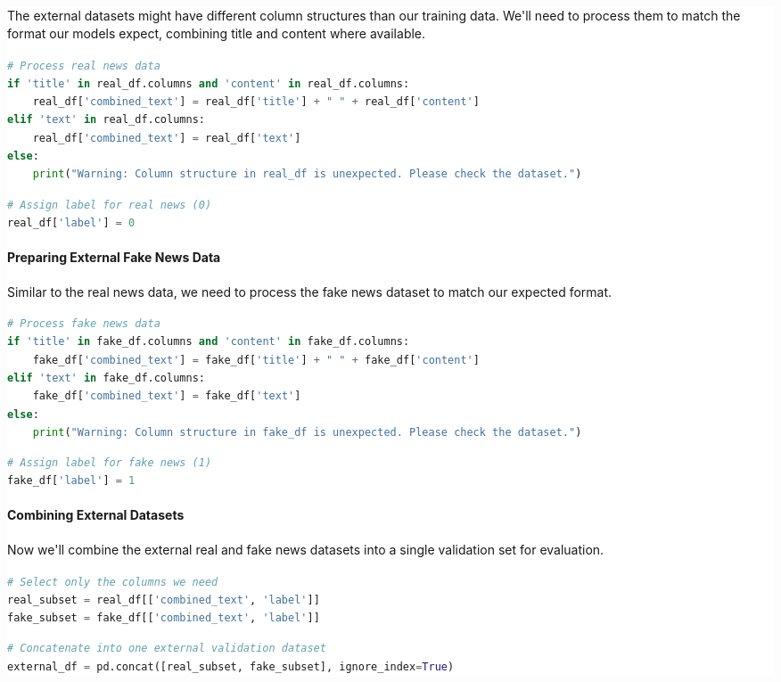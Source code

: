 The external datasets might have different column structures than our training data. We'll need to process them to match the format our models expect, combining title and content where available.


```python
# Process real news data
if 'title' in real_df.columns and 'content' in real_df.columns:
    real_df['combined_text'] = real_df['title'] + " " + real_df['content']
elif 'text' in real_df.columns:
    real_df['combined_text'] = real_df['text']
else:
    print("Warning: Column structure in real_df is unexpected. Please check the dataset.")
```


```python
# Assign label for real news (0)
real_df['label'] = 0
```

#### Preparing External Fake News Data

Similar to the real news data, we need to process the fake news dataset to match our expected format.


```python
# Process fake news data
if 'title' in fake_df.columns and 'content' in fake_df.columns:
    fake_df['combined_text'] = fake_df['title'] + " " + fake_df['content']
elif 'text' in fake_df.columns:
    fake_df['combined_text'] = fake_df['text']
else:
    print("Warning: Column structure in fake_df is unexpected. Please check the dataset.")
```


```python
# Assign label for fake news (1)
fake_df['label'] = 1
```

#### Combining External Datasets

Now we'll combine the external real and fake news datasets into a single validation set for evaluation.


```python
# Select only the columns we need
real_subset = real_df[['combined_text', 'label']]
fake_subset = fake_df[['combined_text', 'label']]
```


```python
# Concatenate into one external validation dataset
external_df = pd.concat([real_subset, fake_subset], ignore_index=True)
```

